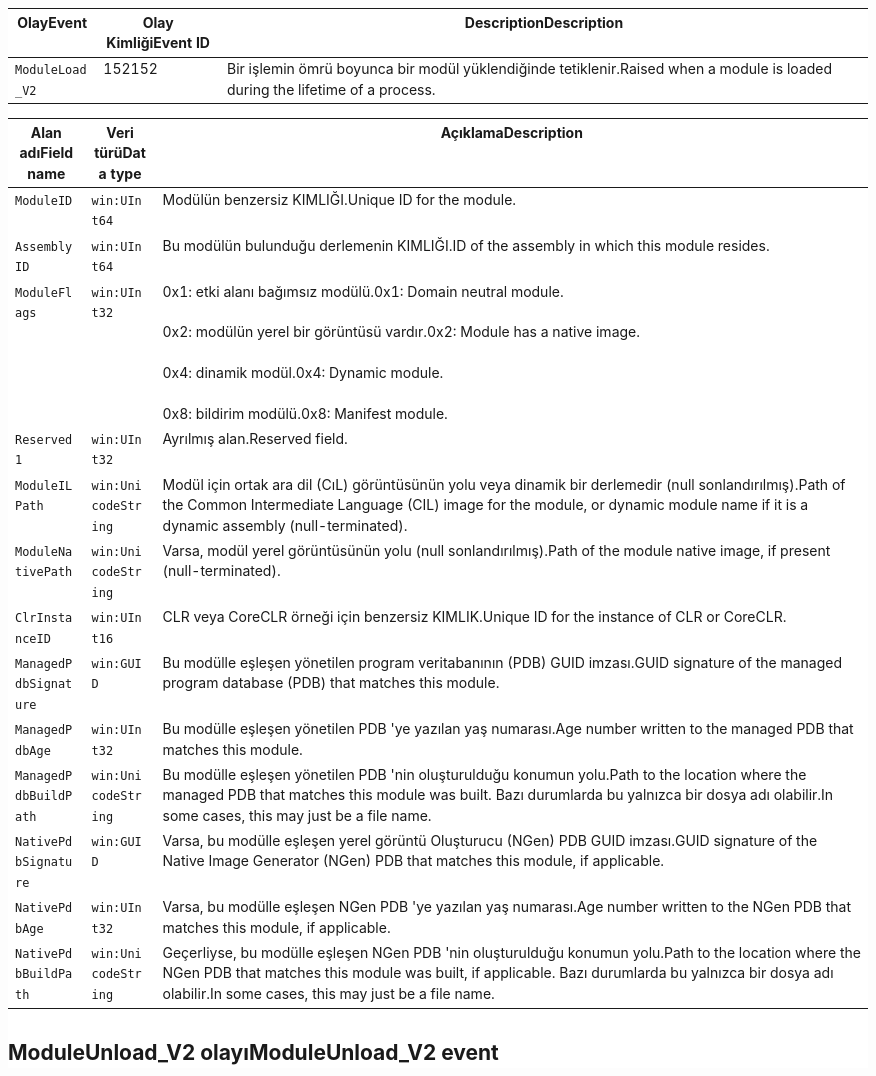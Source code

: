 |<span data-ttu-id="3b67d-122">Olay</span><span class="sxs-lookup"><span data-stu-id="3b67d-122">Event</span></span>|<span data-ttu-id="3b67d-123">Olay Kimliği</span><span class="sxs-lookup"><span data-stu-id="3b67d-123">Event ID</span></span>|<span data-ttu-id="3b67d-124">Description</span><span class="sxs-lookup"><span data-stu-id="3b67d-124">Description</span></span>|
|-----------|--------------|-----------------|
|`ModuleLoad_V2`|<span data-ttu-id="3b67d-125">152</span><span class="sxs-lookup"><span data-stu-id="3b67d-125">152</span></span>|<span data-ttu-id="3b67d-126">Bir işlemin ömrü boyunca bir modül yüklendiğinde tetiklenir.</span><span class="sxs-lookup"><span data-stu-id="3b67d-126">Raised when a module is loaded during the lifetime of a process.</span></span>|

|<span data-ttu-id="3b67d-127">Alan adı</span><span class="sxs-lookup"><span data-stu-id="3b67d-127">Field name</span></span>|<span data-ttu-id="3b67d-128">Veri türü</span><span class="sxs-lookup"><span data-stu-id="3b67d-128">Data type</span></span>|<span data-ttu-id="3b67d-129">Açıklama</span><span class="sxs-lookup"><span data-stu-id="3b67d-129">Description</span></span>|
|----------------|---------------|-----------------|
|`ModuleID`|`win:UInt64`|<span data-ttu-id="3b67d-130">Modülün benzersiz KIMLIĞI.</span><span class="sxs-lookup"><span data-stu-id="3b67d-130">Unique ID for the module.</span></span>|
|`AssemblyID`|`win:UInt64`|<span data-ttu-id="3b67d-131">Bu modülün bulunduğu derlemenin KIMLIĞI.</span><span class="sxs-lookup"><span data-stu-id="3b67d-131">ID of the assembly in which this module resides.</span></span>|
|`ModuleFlags`|`win:UInt32`|<span data-ttu-id="3b67d-132">0x1: etki alanı bağımsız modülü.</span><span class="sxs-lookup"><span data-stu-id="3b67d-132">0x1: Domain neutral module.</span></span><br /><br /> <span data-ttu-id="3b67d-133">0x2: modülün yerel bir görüntüsü vardır.</span><span class="sxs-lookup"><span data-stu-id="3b67d-133">0x2: Module has a native image.</span></span><br /><br /> <span data-ttu-id="3b67d-134">0x4: dinamik modül.</span><span class="sxs-lookup"><span data-stu-id="3b67d-134">0x4: Dynamic module.</span></span><br /><br /> <span data-ttu-id="3b67d-135">0x8: bildirim modülü.</span><span class="sxs-lookup"><span data-stu-id="3b67d-135">0x8: Manifest module.</span></span>|
|`Reserved1`|`win:UInt32`|<span data-ttu-id="3b67d-136">Ayrılmış alan.</span><span class="sxs-lookup"><span data-stu-id="3b67d-136">Reserved field.</span></span>|
|`ModuleILPath`|`win:UnicodeString`|<span data-ttu-id="3b67d-137">Modül için ortak ara dil (CıL) görüntüsünün yolu veya dinamik bir derlemedir (null sonlandırılmış).</span><span class="sxs-lookup"><span data-stu-id="3b67d-137">Path of the Common Intermediate Language (CIL) image for the module, or dynamic module name if it is a dynamic assembly (null-terminated).</span></span>|
|`ModuleNativePath`|`win:UnicodeString`|<span data-ttu-id="3b67d-138">Varsa, modül yerel görüntüsünün yolu (null sonlandırılmış).</span><span class="sxs-lookup"><span data-stu-id="3b67d-138">Path of the module native image, if present (null-terminated).</span></span>|
|`ClrInstanceID`|`win:UInt16`|<span data-ttu-id="3b67d-139">CLR veya CoreCLR örneği için benzersiz KIMLIK.</span><span class="sxs-lookup"><span data-stu-id="3b67d-139">Unique ID for the instance of CLR or CoreCLR.</span></span>|
|`ManagedPdbSignature`|`win:GUID`|<span data-ttu-id="3b67d-140">Bu modülle eşleşen yönetilen program veritabanının (PDB) GUID imzası.</span><span class="sxs-lookup"><span data-stu-id="3b67d-140">GUID signature of the managed program database (PDB) that matches this module.</span></span>|
|`ManagedPdbAge`|`win:UInt32`|<span data-ttu-id="3b67d-141">Bu modülle eşleşen yönetilen PDB 'ye yazılan yaş numarası.</span><span class="sxs-lookup"><span data-stu-id="3b67d-141">Age number written to the managed PDB that matches this module.</span></span>|
|`ManagedPdbBuildPath`|`win:UnicodeString`|<span data-ttu-id="3b67d-142">Bu modülle eşleşen yönetilen PDB 'nin oluşturulduğu konumun yolu.</span><span class="sxs-lookup"><span data-stu-id="3b67d-142">Path to the location where the managed PDB that matches this module was built.</span></span> <span data-ttu-id="3b67d-143">Bazı durumlarda bu yalnızca bir dosya adı olabilir.</span><span class="sxs-lookup"><span data-stu-id="3b67d-143">In some cases, this may just be a file name.</span></span>|
|`NativePdbSignature`|`win:GUID`|<span data-ttu-id="3b67d-144">Varsa, bu modülle eşleşen yerel görüntü Oluşturucu (NGen) PDB GUID imzası.</span><span class="sxs-lookup"><span data-stu-id="3b67d-144">GUID signature of the Native Image Generator (NGen) PDB that matches this module, if applicable.</span></span>|
|`NativePdbAge`|`win:UInt32`|<span data-ttu-id="3b67d-145">Varsa, bu modülle eşleşen NGen PDB 'ye yazılan yaş numarası.</span><span class="sxs-lookup"><span data-stu-id="3b67d-145">Age number written to the NGen PDB that matches this module, if applicable.</span></span>|
|`NativePdbBuildPath`|`win:UnicodeString`|<span data-ttu-id="3b67d-146">Geçerliyse, bu modülle eşleşen NGen PDB 'nin oluşturulduğu konumun yolu.</span><span class="sxs-lookup"><span data-stu-id="3b67d-146">Path to the location where the NGen PDB that matches this module was built, if applicable.</span></span> <span data-ttu-id="3b67d-147">Bazı durumlarda bu yalnızca bir dosya adı olabilir.</span><span class="sxs-lookup"><span data-stu-id="3b67d-147">In some cases, this may just be a file name.</span></span>|

## <a name="moduleunload_v2-event"></a><span data-ttu-id="3b67d-148">ModuleUnload_V2 olayı</span><span class="sxs-lookup"><span data-stu-id="3b67d-148">ModuleUnload_V2 event</span></span>
